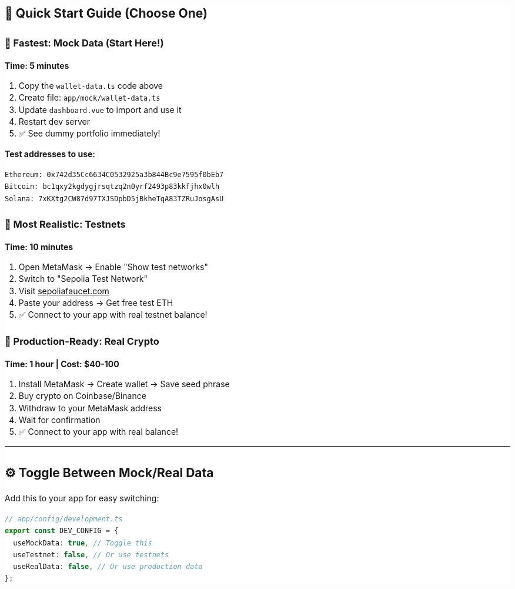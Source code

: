 
## 📝 Quick Start Guide (Choose One)

### 🚀 Fastest: Mock Data (Start Here!)

**Time: 5 minutes**

1. Copy the `wallet-data.ts` code above
2. Create file: `app/mock/wallet-data.ts`
3. Update `dashboard.vue` to import and use it
4. Restart dev server
5. ✅ See dummy portfolio immediately!

**Test addresses to use:**

```
Ethereum: 0x742d35Cc6634C0532925a3b844Bc9e7595f0bEb7
Bitcoin: bc1qxy2kgdygjrsqtzq2n0yrf2493p83kkfjhx0wlh
Solana: 7xKXtg2CW87d97TXJSDpbD5jBkheTqA83TZRuJosgAsU
```

### 🧪 Most Realistic: Testnets

**Time: 10 minutes**

1. Open MetaMask → Enable "Show test networks"
2. Switch to "Sepolia Test Network"
3. Visit [sepoliafaucet.com](https://sepoliafaucet.com/)
4. Paste your address → Get free test ETH
5. ✅ Connect to your app with real testnet balance!

### 💎 Production-Ready: Real Crypto

**Time: 1 hour | Cost: $40-100**

1. Install MetaMask → Create wallet → Save seed phrase
2. Buy crypto on Coinbase/Binance
3. Withdraw to your MetaMask address
4. Wait for confirmation
5. ✅ Connect to your app with real balance!

---

## ⚙️ Toggle Between Mock/Real Data

Add this to your app for easy switching:

```typescript
// app/config/development.ts
export const DEV_CONFIG = {
  useMockData: true, // Toggle this
  useTestnet: false, // Or use testnets
  useRealData: false, // Or use production data
};
```
